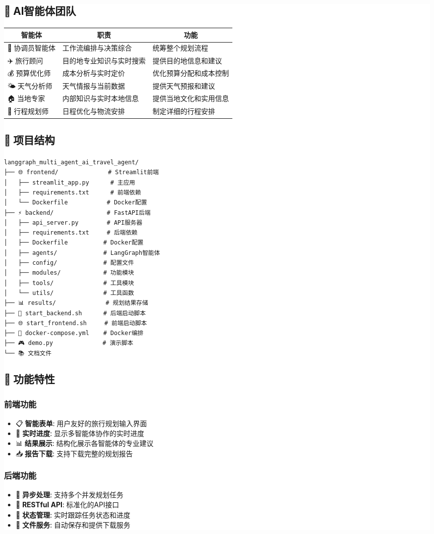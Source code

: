## 🎯 AI智能体团队

| 智能体 | 职责 | 功能 |
|--------|------|------|
| 🎯 协调员智能体 | 工作流编排与决策综合 | 统筹整个规划流程 |
| ✈️ 旅行顾问 | 目的地专业知识与实时搜索 | 提供目的地信息和建议 |
| 💰 预算优化师 | 成本分析与实时定价 | 优化预算分配和成本控制 |
| 🌤️ 天气分析师 | 天气情报与当前数据 | 提供天气预报和建议 |
| 🏠 当地专家 | 内部知识与实时本地信息 | 提供当地文化和实用信息 |
| 📅 行程规划师 | 日程优化与物流安排 | 制定详细的行程安排 |

## 📁 项目结构

```
langgraph_multi_agent_ai_travel_agent/
├── 🌐 frontend/              # Streamlit前端
│   ├── streamlit_app.py      # 主应用
│   ├── requirements.txt      # 前端依赖
│   └── Dockerfile           # Docker配置
├── ⚡ backend/               # FastAPI后端
│   ├── api_server.py        # API服务器
│   ├── requirements.txt     # 后端依赖
│   ├── Dockerfile          # Docker配置
│   ├── agents/             # LangGraph智能体
│   ├── config/             # 配置文件
│   ├── modules/            # 功能模块
│   ├── tools/              # 工具模块
│   └── utils/              # 工具函数
├── 📊 results/              # 规划结果存储
├── 🚀 start_backend.sh      # 后端启动脚本
├── 🌐 start_frontend.sh     # 前端启动脚本
├── 🐳 docker-compose.yml    # Docker编排
├── 🎮 demo.py              # 演示脚本
└── 📚 文档文件
```

## 🔧 功能特性

### 前端功能
- 📋 **智能表单**: 用户友好的旅行规划输入界面
- 🔄 **实时进度**: 显示多智能体协作的实时进度
- 📊 **结果展示**: 结构化展示各智能体的专业建议
- 📥 **报告下载**: 支持下载完整的规划报告

### 后端功能
- 🚀 **异步处理**: 支持多个并发规划任务
- 📡 **RESTful API**: 标准化的API接口
- 💾 **状态管理**: 实时跟踪任务状态和进度
- 📁 **文件服务**: 自动保存和提供下载服务
